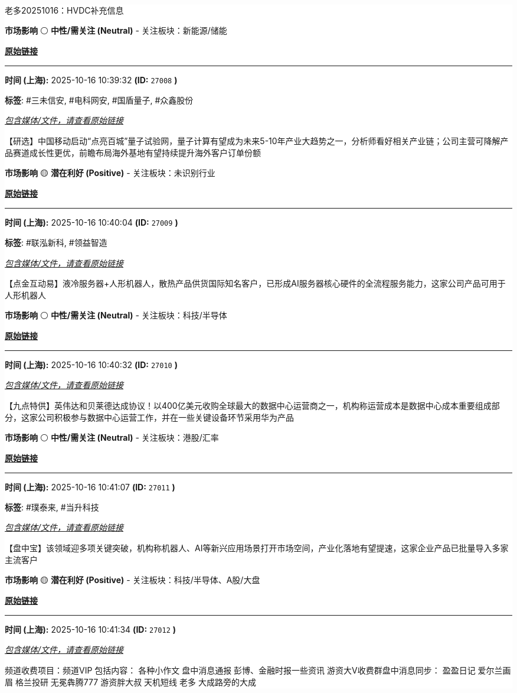 老多20251016：HVDC补充信息

**市场影响** ⚪ **中性/需关注 (Neutral)** - 关注板块：新能源/储能

**[原始链接](https://t.me/clsvip/27007)**

---
**时间 (上海):** 2025-10-16 10:39:32 **(ID:** `27008` **)**

**标签**: #三未信安, #电科网安, #国盾量子, #众鑫股份

*[包含媒体/文件，请查看原始链接](https://t.me/s/clsvip)*

【研选】中国移动启动“点亮百城”量子试验网，量子计算有望成为未来5-10年产业大趋势之一，分析师看好相关产业链；公司主营可降解产品赛道成长性更优，前瞻布局海外基地有望持续提升海外客户订单份额

**市场影响** 🟡 **潜在利好 (Positive)** - 关注板块：未识别行业

**[原始链接](https://t.me/clsvip/27008)**

---
**时间 (上海):** 2025-10-16 10:40:04 **(ID:** `27009` **)**

**标签**: #联泓新科, #领益智造

*[包含媒体/文件，请查看原始链接](https://t.me/s/clsvip)*

【点金互动易】液冷服务器+人形机器人，散热产品供货国际知名客户，已形成AI服务器核心硬件的全流程服务能力，这家公司产品可用于人形机器人

**市场影响** ⚪ **中性/需关注 (Neutral)** - 关注板块：科技/半导体

**[原始链接](https://t.me/clsvip/27009)**

---
**时间 (上海):** 2025-10-16 10:40:32 **(ID:** `27010` **)**

*[包含媒体/文件，请查看原始链接](https://t.me/s/clsvip)*

【九点特供】英伟达和贝莱德达成协议！以400亿美元收购全球最大的数据中心运营商之一，机构称运营成本是数据中心成本重要组成部分，这家公司积极参与数据中心运营工作，并在一些关键设备环节采用华为产品

**市场影响** ⚪ **中性/需关注 (Neutral)** - 关注板块：港股/汇率

**[原始链接](https://t.me/clsvip/27010)**

---
**时间 (上海):** 2025-10-16 10:41:07 **(ID:** `27011` **)**

**标签**: #璞泰来, #当升科技

*[包含媒体/文件，请查看原始链接](https://t.me/s/clsvip)*

【盘中宝】该领域迎多项关键突破，机构称机器人、AI等新兴应用场景打开市场空间，产业化落地有望提速，这家企业产品已批量导入多家主流客户

**市场影响** 🟡 **潜在利好 (Positive)** - 关注板块：科技/半导体、A股/大盘

**[原始链接](https://t.me/clsvip/27011)**

---
**时间 (上海):** 2025-10-16 10:41:34 **(ID:** `27012` **)**

*[包含媒体/文件，请查看原始链接](https://t.me/s/clsvip)*

频道收费项目：频道VIP
包括内容：
各种小作文
盘中消息通报
彭博、金融时报一些资讯
游资大V收费群盘中消息同步：
盈盈日记
爱尔兰画眉
格兰投研
无冕犇腾777
游资胖大叔
天机短线
老多
大成路旁的大成